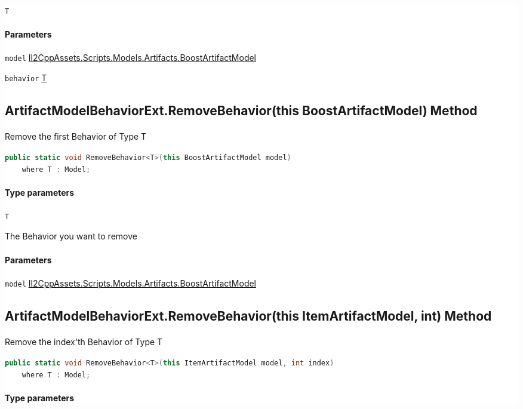 `T`
#### Parameters

<a name='BTD_Mod_Helper.Extensions.ArtifactModelBehaviorExt.RemoveBehavior_T_(thisBoostArtifactModel,T).model'></a>

`model` [Il2CppAssets.Scripts.Models.Artifacts.BoostArtifactModel](https://docs.microsoft.com/en-us/dotnet/api/Il2CppAssets.Scripts.Models.Artifacts.BoostArtifactModel 'Il2CppAssets.Scripts.Models.Artifacts.BoostArtifactModel')

<a name='BTD_Mod_Helper.Extensions.ArtifactModelBehaviorExt.RemoveBehavior_T_(thisBoostArtifactModel,T).behavior'></a>

`behavior` [T](BTD_Mod_Helper.Extensions.ArtifactModelBehaviorExt.md#BTD_Mod_Helper.Extensions.ArtifactModelBehaviorExt.RemoveBehavior_T_(thisBoostArtifactModel,T).T 'BTD_Mod_Helper.Extensions.ArtifactModelBehaviorExt.RemoveBehavior<T>(this BoostArtifactModel, T).T')

<a name='BTD_Mod_Helper.Extensions.ArtifactModelBehaviorExt.RemoveBehavior_T_(thisBoostArtifactModel)'></a>

## ArtifactModelBehaviorExt.RemoveBehavior<T>(this BoostArtifactModel) Method

Remove the first Behavior of Type T

```csharp
public static void RemoveBehavior<T>(this BoostArtifactModel model)
    where T : Model;
```
#### Type parameters

<a name='BTD_Mod_Helper.Extensions.ArtifactModelBehaviorExt.RemoveBehavior_T_(thisBoostArtifactModel).T'></a>

`T`

The Behavior you want to remove
#### Parameters

<a name='BTD_Mod_Helper.Extensions.ArtifactModelBehaviorExt.RemoveBehavior_T_(thisBoostArtifactModel).model'></a>

`model` [Il2CppAssets.Scripts.Models.Artifacts.BoostArtifactModel](https://docs.microsoft.com/en-us/dotnet/api/Il2CppAssets.Scripts.Models.Artifacts.BoostArtifactModel 'Il2CppAssets.Scripts.Models.Artifacts.BoostArtifactModel')

<a name='BTD_Mod_Helper.Extensions.ArtifactModelBehaviorExt.RemoveBehavior_T_(thisItemArtifactModel,int)'></a>

## ArtifactModelBehaviorExt.RemoveBehavior<T>(this ItemArtifactModel, int) Method

Remove the index'th Behavior of Type T

```csharp
public static void RemoveBehavior<T>(this ItemArtifactModel model, int index)
    where T : Model;
```
#### Type parameters
